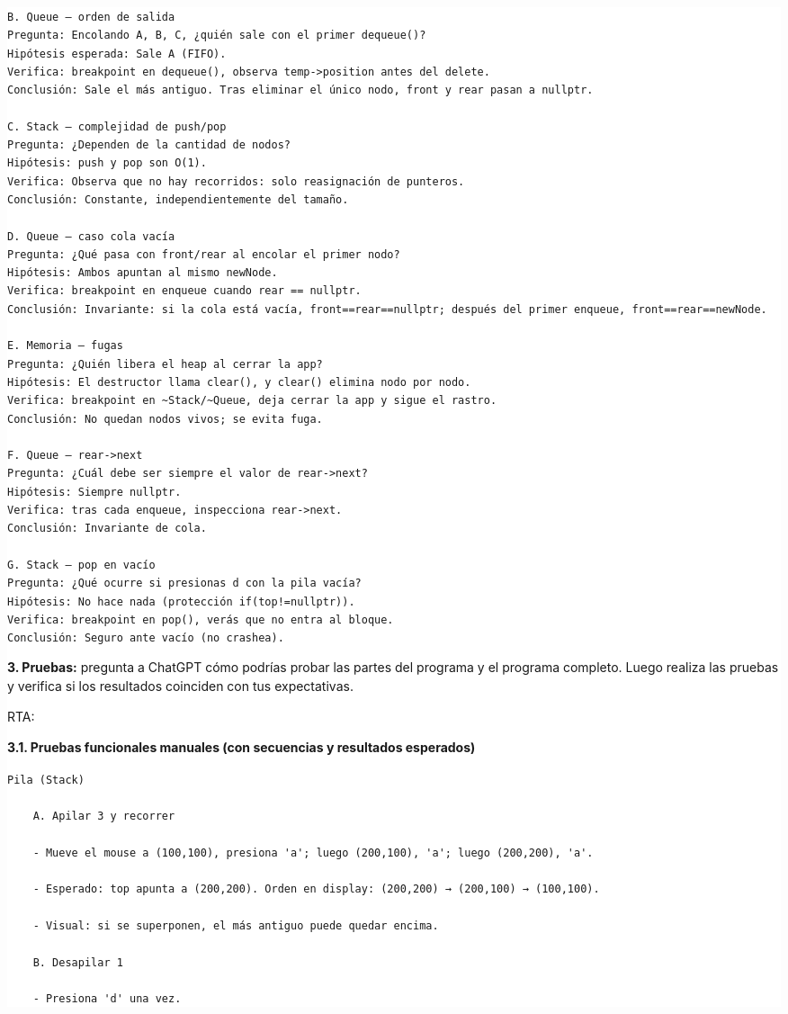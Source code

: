     B. Queue – orden de salida
    Pregunta: Encolando A, B, C, ¿quién sale con el primer dequeue()?
    Hipótesis esperada: Sale A (FIFO).
    Verifica: breakpoint en dequeue(), observa temp->position antes del delete.
    Conclusión: Sale el más antiguo. Tras eliminar el único nodo, front y rear pasan a nullptr.

    C. Stack – complejidad de push/pop
    Pregunta: ¿Dependen de la cantidad de nodos?
    Hipótesis: push y pop son O(1).
    Verifica: Observa que no hay recorridos: solo reasignación de punteros.
    Conclusión: Constante, independientemente del tamaño.

    D. Queue – caso cola vacía
    Pregunta: ¿Qué pasa con front/rear al encolar el primer nodo?
    Hipótesis: Ambos apuntan al mismo newNode.
    Verifica: breakpoint en enqueue cuando rear == nullptr.
    Conclusión: Invariante: si la cola está vacía, front==rear==nullptr; después del primer enqueue, front==rear==newNode.

    E. Memoria – fugas
    Pregunta: ¿Quién libera el heap al cerrar la app?
    Hipótesis: El destructor llama clear(), y clear() elimina nodo por nodo.
    Verifica: breakpoint en ~Stack/~Queue, deja cerrar la app y sigue el rastro.
    Conclusión: No quedan nodos vivos; se evita fuga.

    F. Queue – rear->next
    Pregunta: ¿Cuál debe ser siempre el valor de rear->next?
    Hipótesis: Siempre nullptr.
    Verifica: tras cada enqueue, inspecciona rear->next.
    Conclusión: Invariante de cola.

    G. Stack – pop en vacío
    Pregunta: ¿Qué ocurre si presionas d con la pila vacía?
    Hipótesis: No hace nada (protección if(top!=nullptr)).
    Verifica: breakpoint en pop(), verás que no entra al bloque.
    Conclusión: Seguro ante vacío (no crashea).

**3. Pruebas:** pregunta a ChatGPT cómo podrías probar las partes del programa y el programa completo. Luego realiza las pruebas y verifica si los resultados coinciden con tus expectativas.

RTA:

**3.1. Pruebas funcionales manuales (con secuencias y resultados esperados)**

    Pila (Stack)

        A. Apilar 3 y recorrer

        - Mueve el mouse a (100,100), presiona 'a'; luego (200,100), 'a'; luego (200,200), 'a'.

        - Esperado: top apunta a (200,200). Orden en display: (200,200) → (200,100) → (100,100).

        - Visual: si se superponen, el más antiguo puede quedar encima.

        B. Desapilar 1

        - Presiona 'd' una vez.
